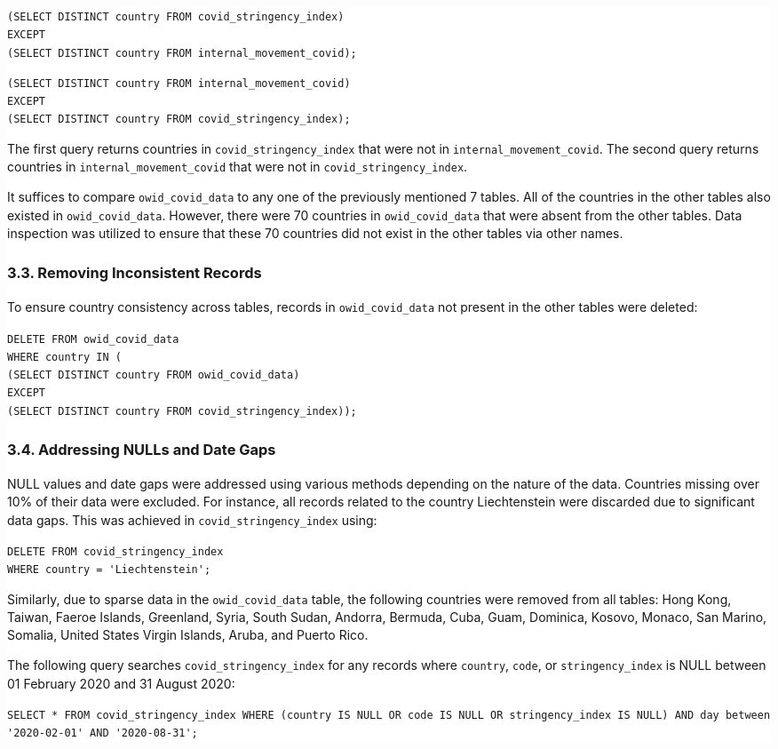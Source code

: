 ```
(SELECT DISTINCT country FROM covid_stringency_index)
EXCEPT
(SELECT DISTINCT country FROM internal_movement_covid);
```

```
(SELECT DISTINCT country FROM internal_movement_covid)
EXCEPT
(SELECT DISTINCT country FROM covid_stringency_index);
```

The first query returns countries in `covid_stringency_index` that were not in `internal_movement_covid`. The second query returns countries in `internal_movement_covid` that were not in `covid_stringency_index`. 

It suffices to compare `owid_covid_data` to any one of the previously mentioned 7 tables. All of the countries in the other tables also existed in `owid_covid_data`. However, there were 70 countries in `owid_covid_data` that were absent from the other tables. Data inspection was utilized to ensure that these 70 countries did not exist in the other tables via other names.

### 3.3. Removing Inconsistent Records

To ensure country consistency across tables, records in `owid_covid_data` not present in the other tables were deleted:

```
DELETE FROM owid_covid_data
WHERE country IN (
(SELECT DISTINCT country FROM owid_covid_data)
EXCEPT
(SELECT DISTINCT country FROM covid_stringency_index));
```

### 3.4. Addressing NULLs and Date Gaps

NULL values and date gaps were addressed using various methods depending on the nature of the data. Countries missing over 10% of their data were excluded. For instance, all records related to the country Liechtenstein were discarded due to significant data gaps. This was achieved in `covid_stringency_index` using:

```
DELETE FROM covid_stringency_index
WHERE country = 'Liechtenstein';
```

Similarly, due to sparse data in the `owid_covid_data` table, the following countries were removed from all tables: Hong Kong, Taiwan, Faeroe Islands, Greenland, Syria, South Sudan, Andorra, Bermuda, Cuba, Guam, Dominica, Kosovo, Monaco, San Marino, Somalia, United States Virgin Islands, Aruba, and Puerto Rico.

The following query searches `covid_stringency_index` for any records where `country`, `code`, or `stringency_index` is NULL between 01 February 2020 and 31 August 2020:

```
SELECT * FROM covid_stringency_index WHERE (country IS NULL OR code IS NULL OR stringency_index IS NULL) AND day between '2020-02-01' AND '2020-08-31';
```
